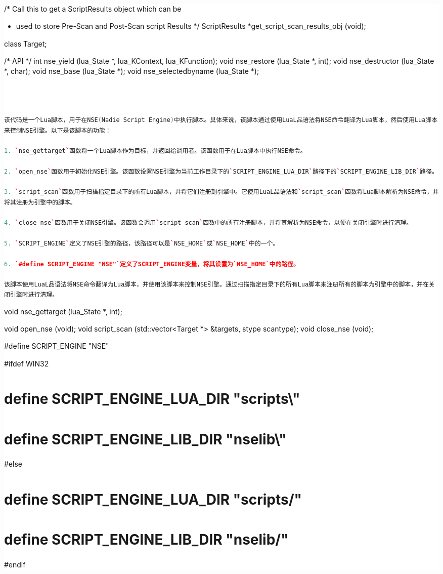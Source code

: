 /* Call this to get a ScriptResults object which can be
 * used to store Pre-Scan and Post-Scan script Results */
ScriptResults *get_script_scan_results_obj (void);

class Target;


/* API */
int nse_yield (lua_State *, lua_KContext, lua_KFunction);
void nse_restore (lua_State *, int);
void nse_destructor (lua_State *, char);
void nse_base (lua_State *);
void nse_selectedbyname (lua_State *);
```cpp



该代码是一个Lua脚本，用于在NSE(Nadie Script Engine)中执行脚本。具体来说，该脚本通过使用LuaL品语法将NSE命令翻译为Lua脚本，然后使用Lua脚本来控制NSE引擎。以下是该脚本的功能：

1. `nse_gettarget`函数将一个Lua脚本作为目标，并返回给调用者。该函数用于在Lua脚本中执行NSE命令。

2. `open_nse`函数用于初始化NSE引擎。该函数设置NSE引擎为当前工作目录下的`SCRIPT_ENGINE_LUA_DIR`路径下的`SCRIPT_ENGINE_LIB_DIR`路径。

3. `script_scan`函数用于扫描指定目录下的所有Lua脚本，并将它们注册到引擎中。它使用LuaL品语法和`script_scan`函数将Lua脚本解析为NSE命令，并将其注册为引擎中的脚本。

4. `close_nse`函数用于关闭NSE引擎。该函数会调用`script_scan`函数中的所有注册脚本，并将其解析为NSE命令，以便在关闭引擎时进行清理。

5. `SCRIPT_ENGINE`定义了NSE引擎的路径，该路径可以是`NSE_HOME`或`NSE_HOME`中的一个。

6. `#define SCRIPT_ENGINE "NSE"`定义了SCRIPT_ENGINE变量，将其设置为`NSE_HOME`中的路径。

该脚本使用LuaL品语法将NSE命令翻译为Lua脚本，并使用该脚本来控制NSE引擎。通过扫描指定目录下的所有Lua脚本来注册所有的脚本为引擎中的脚本，并在关闭引擎时进行清理。


```
void nse_gettarget (lua_State *, int);

void open_nse (void);
void script_scan (std::vector<Target *> &targets, stype scantype);
void close_nse (void);

#define SCRIPT_ENGINE "NSE"

#ifdef WIN32
#  define SCRIPT_ENGINE_LUA_DIR "scripts\\"
#  define SCRIPT_ENGINE_LIB_DIR "nselib\\"
#else
#  define SCRIPT_ENGINE_LUA_DIR "scripts/"
#  define SCRIPT_ENGINE_LIB_DIR "nselib/"
#endif

